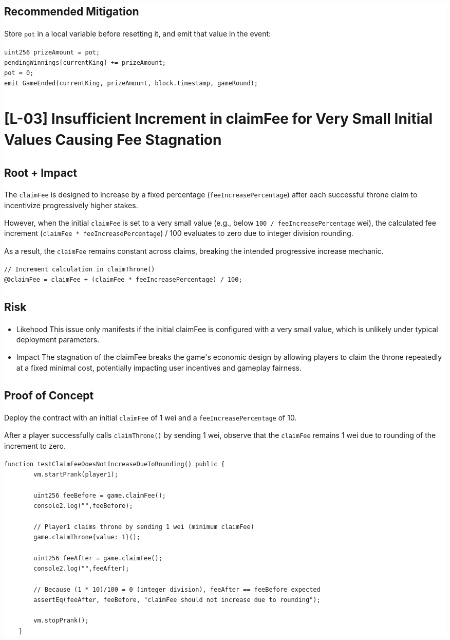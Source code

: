 ## Recommended Mitigation
Store `pot` in a local variable before resetting it, and emit that value in the event:

```solidity
uint256 prizeAmount = pot;
pendingWinnings[currentKing] += prizeAmount;
pot = 0;
emit GameEnded(currentKing, prizeAmount, block.timestamp, gameRound);
```

# [L-03] Insufficient Increment in claimFee for Very Small Initial Values Causing Fee Stagnation
## Root + Impact

The `claimFee` is designed to increase by a fixed percentage (`feeIncreasePercentage`) after each successful throne claim to incentivize progressively higher stakes.

However, when the initial `claimFee` is set to a very small value (e.g., below `100 / feeIncreasePercentage` wei), the calculated fee increment (`claimFee * feeIncreasePercentage`) / 100 evaluates to zero due to integer division rounding.

As a result, the `claimFee` remains constant across claims, breaking the intended progressive increase mechanic.

```solidity
// Increment calculation in claimThrone()
@》claimFee = claimFee + (claimFee * feeIncreasePercentage) / 100; 
```

## Risk
- Likehood
This issue only manifests if the initial claimFee is configured with a very small value, which is unlikely under typical deployment parameters.

- Impact
The stagnation of the claimFee breaks the game's economic design by allowing players to claim the throne repeatedly at a fixed minimal cost, potentially impacting user incentives and gameplay fairness.

## Proof of Concept
Deploy the contract with an initial `claimFee` of 1 wei and a `feeIncreasePercentage` of 10.

After a player successfully calls `claimThrone()` by sending 1 wei, observe that the `claimFee` remains 1 wei due to rounding of the increment to zero.

```solidity
function testClaimFeeDoesNotIncreaseDueToRounding() public {
        vm.startPrank(player1);
​
        uint256 feeBefore = game.claimFee();
        console2.log("",feeBefore);
​
        // Player1 claims throne by sending 1 wei (minimum claimFee)
        game.claimThrone{value: 1}();
​
        uint256 feeAfter = game.claimFee();
        console2.log("",feeAfter);
​
        // Because (1 * 10)/100 = 0 (integer division), feeAfter == feeBefore expected
        assertEq(feeAfter, feeBefore, "claimFee should not increase due to rounding");
​
        vm.stopPrank();
    }
```